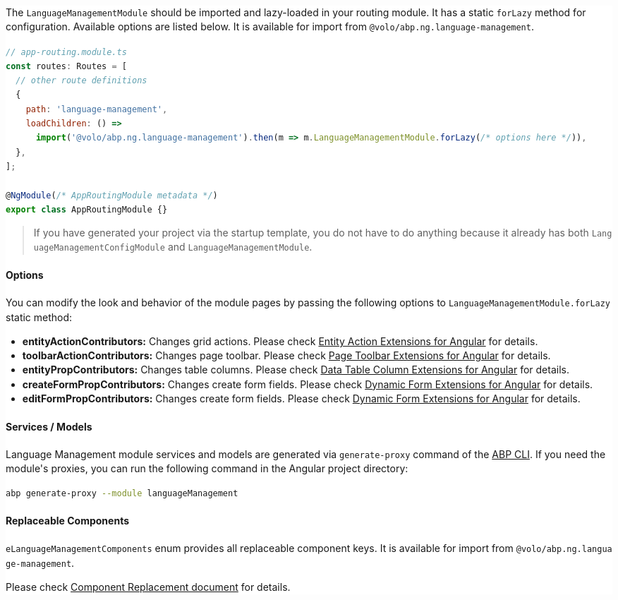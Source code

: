 The `LanguageManagementModule` should be imported and lazy-loaded in your routing module. It has a static `forLazy` method for configuration. Available options are listed below. It is available for import from `@volo/abp.ng.language-management`.

```js
// app-routing.module.ts
const routes: Routes = [
  // other route definitions
  {
    path: 'language-management',
    loadChildren: () =>
      import('@volo/abp.ng.language-management').then(m => m.LanguageManagementModule.forLazy(/* options here */)),
  },
];

@NgModule(/* AppRoutingModule metadata */)
export class AppRoutingModule {}
```

> If you have generated your project via the startup template, you do not have to do anything because it already has both `LanguageManagementConfigModule` and `LanguageManagementModule`.

<h4 id="h-language-management-module-options">Options</h4>

You can modify the look and behavior of the module pages by passing the following options to `LanguageManagementModule.forLazy` static method:

- **entityActionContributors:** Changes grid actions. Please check [Entity Action Extensions for Angular](../framework/ui/angular/entity-action-extensions.md) for details.
- **toolbarActionContributors:** Changes page toolbar. Please check [Page Toolbar Extensions for Angular](../framework/ui/angular/page-toolbar-extensions.md) for details.
- **entityPropContributors:** Changes table columns. Please check [Data Table Column Extensions for Angular](../framework/ui/angular/data-table-column-extensions.md) for details.
- **createFormPropContributors:** Changes create form fields. Please check [Dynamic Form Extensions for Angular](../framework/ui/angular/dynamic-form-extensions.md) for details.
- **editFormPropContributors:** Changes create form fields. Please check [Dynamic Form Extensions for Angular](../framework/ui/angular/dynamic-form-extensions.md) for details.

#### Services / Models

Language Management module services and models are generated via `generate-proxy` command of the [ABP CLI](../cli/index.md). If you need the module's proxies, you can run the following command in the Angular project directory:

```bash
abp generate-proxy --module languageManagement
```


#### Replaceable Components

`eLanguageManagementComponents` enum provides all replaceable component keys. It is available for import from `@volo/abp.ng.language-management`.

Please check [Component Replacement document](../framework/ui/angular/component-replacement.md) for details.
